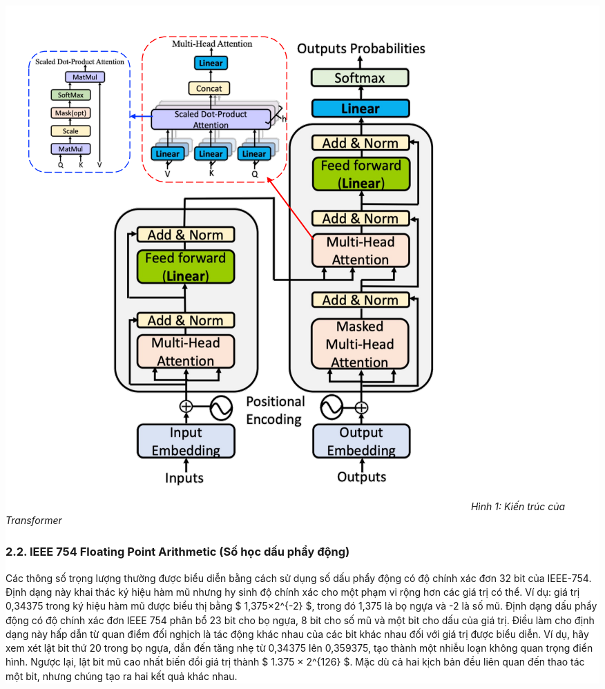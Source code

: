 ![Hình 1: Architecture of Transformers](/assets/img/other/forgetnrewire/Hinh1.png)
_Hình 1: Kiến trúc của Transformer_

### **2.2. IEEE 754 Floating Point Arithmetic (Số học dấu phẩy động)**

Các thông số trọng lượng thường được biểu diễn bằng cách sử dụng số dấu phẩy động có độ chính xác đơn 32 bit của IEEE-754. Định dạng này khai thác ký hiệu hàm mũ nhưng hy sinh độ chính xác cho một phạm vi rộng hơn các giá trị có thể. Ví dụ: giá trị 0,34375 trong ký hiệu hàm mũ được biểu thị bằng $ 1,375×2^{-2} $, trong đó 1,375 là bọ ngựa và -2 là số mũ. Định dạng dấu phẩy động có độ chính xác đơn IEEE 754 phân bổ 23 bit cho bọ ngựa, 8 bit cho số mũ và một bit cho dấu của giá trị. Điều làm cho định dạng này hấp dẫn từ quan điểm đối nghịch là tác động khác nhau của các bit khác nhau đối với giá trị được biểu diễn. Ví dụ, hãy xem xét lật bit thứ 20 trong bọ ngựa, dẫn đến tăng nhẹ từ 0,34375 lên 0,359375, tạo thành một nhiễu loạn không quan trọng điển hình. Ngược lại, lật bit mũ cao nhất biến đổi giá trị thành $ 1.375 × 2^{126} $. Mặc dù cả hai kịch bản đều liên quan đến thao tác một bit, nhưng chúng tạo ra hai kết quả khác nhau.
